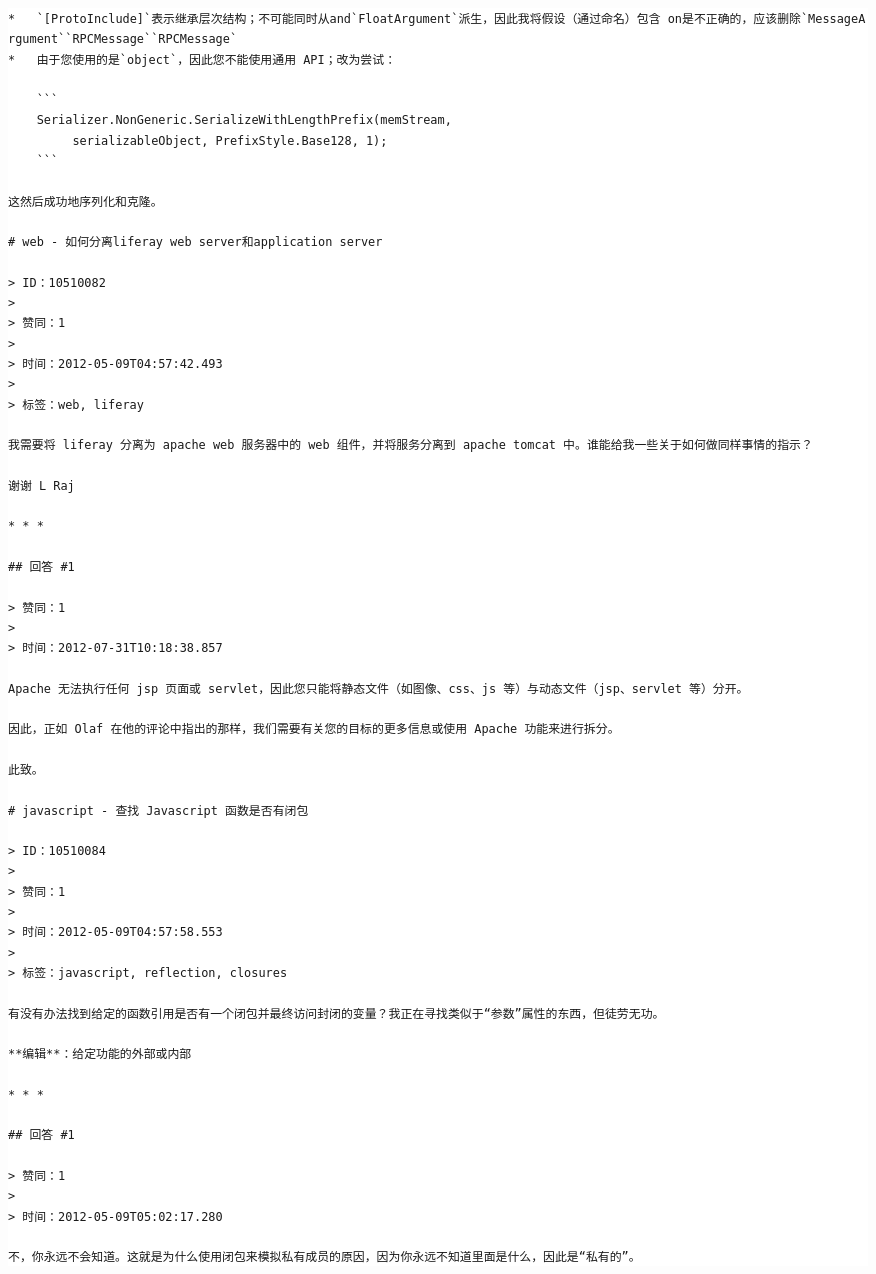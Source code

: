 ```
*   `[ProtoInclude]`表示继承层次结构；不可能同时从and`FloatArgument`派生，因此我将假设（通过命名）包含 on是不正确的，应该删除`MessageArgument``RPCMessage``RPCMessage`
*   由于您使用的是`object`，因此您不能使用通用 API；改为尝试：

    ```
    Serializer.NonGeneric.SerializeWithLengthPrefix(memStream,
         serializableObject, PrefixStyle.Base128, 1); 
    ```

这然后成功地序列化和克隆。

# web - 如何分离liferay web server和application server

> ID：10510082
> 
> 赞同：1
> 
> 时间：2012-05-09T04:57:42.493
> 
> 标签：web, liferay

我需要将 liferay 分离为 apache web 服务器中的 web 组件，并将服务分离到 apache tomcat 中。谁能给我一些关于如何做同样事情的指示？

谢谢 L Raj

* * *

## 回答 #1

> 赞同：1
> 
> 时间：2012-07-31T10:18:38.857

Apache 无法执行任何 jsp 页面或 servlet，因此您只能将静态文件（如图像、css、js 等）与动态文件（jsp、servlet 等）分开。

因此，正如 Olaf 在他的评论中指出的那样，我们需要有关您的目标的更多信息或使用 Apache 功能来进行拆分。

此致。

# javascript - 查找 Javascript 函数是否有闭包

> ID：10510084
> 
> 赞同：1
> 
> 时间：2012-05-09T04:57:58.553
> 
> 标签：javascript, reflection, closures

有没有办法找到给定的函数引用是否有一个闭包并最终访问封闭的变量？我正在寻找类似于“参数”属性的东西，但徒劳无功。

**编辑**：给定功能的外部或内部

* * *

## 回答 #1

> 赞同：1
> 
> 时间：2012-05-09T05:02:17.280

不，你永远不会知道。这就是为什么使用闭包来模拟私有成员的原因，因为你永远不知道里面是什么，因此是“私有的”。

```